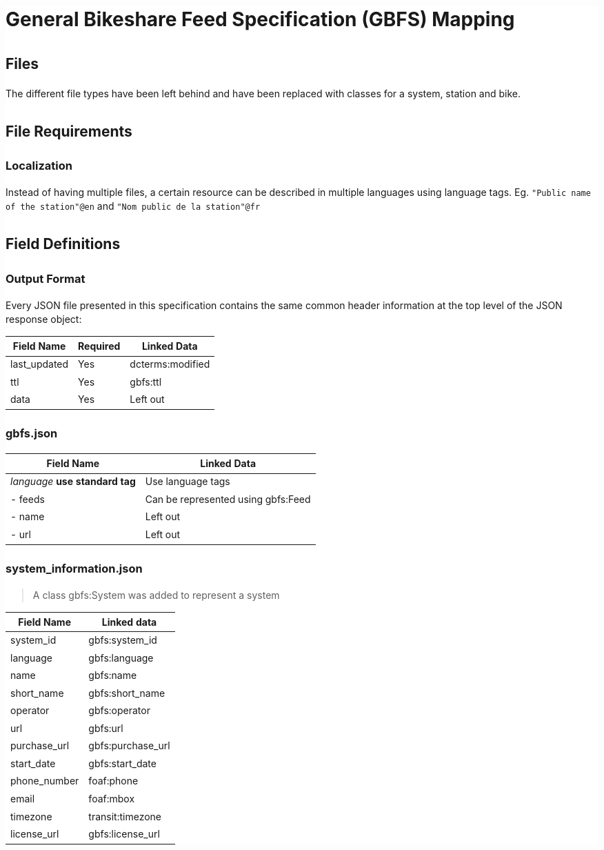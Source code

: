 # General Bikeshare Feed Specification (GBFS) Mapping


## Files
The different file types have been left behind and have been replaced with classes for a system, station and bike.


## File Requirements

### Localization
Instead of having multiple files, a certain resource can be described in multiple languages using language tags. Eg. `"Public name of the station"@en` and `"Nom public de la station"@fr`

## Field Definitions

### Output Format
Every JSON file presented in this specification contains the same common header information at the top level of the JSON response object:


Field Name          | Required  | Linked Data
--------------------| ----------| ----------
last_updated        | Yes       | dcterms:modified
ttl                 | Yes       | gbfs:ttl
data                | Yes       | Left out


### gbfs.json


Field Name              | Linked Data
------------------------| ----------
_language_ **use standard tag** | Use language tags
  \- feeds               | Can be represented using gbfs:Feed
  \- name                | Left out
  \- url                 | Left out


### system_information.json

> A class gbfs:System was added to represent a system

Field Name        | Linked data
------------------| ----------
system_id         | gbfs:system_id 
language          | gbfs:language
name              | gbfs:name
short_name        | gbfs:short_name
operator          | gbfs:operator
url               | gbfs:url
purchase_url      | gbfs:purchase_url
start_date        | gbfs:start_date
phone_number      | foaf:phone
email             | foaf:mbox
timezone          | transit:timezone
license_url       | gbfs:license_url
